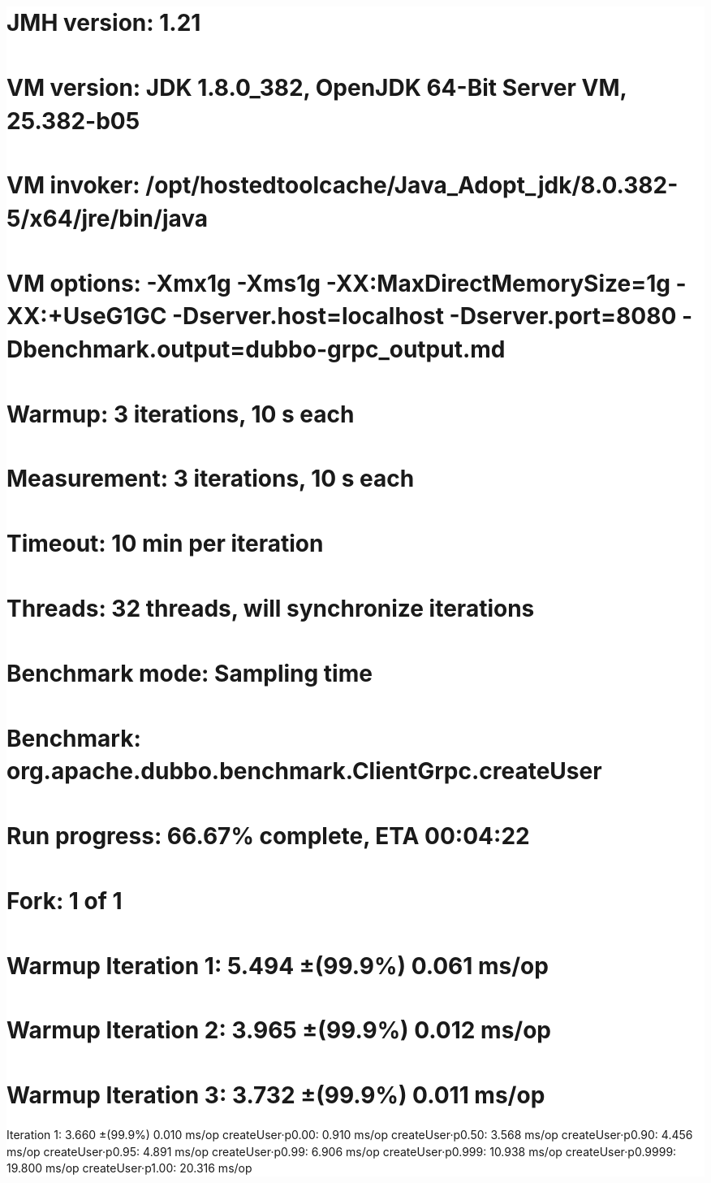 
# JMH version: 1.21
# VM version: JDK 1.8.0_382, OpenJDK 64-Bit Server VM, 25.382-b05
# VM invoker: /opt/hostedtoolcache/Java_Adopt_jdk/8.0.382-5/x64/jre/bin/java
# VM options: -Xmx1g -Xms1g -XX:MaxDirectMemorySize=1g -XX:+UseG1GC -Dserver.host=localhost -Dserver.port=8080 -Dbenchmark.output=dubbo-grpc_output.md
# Warmup: 3 iterations, 10 s each
# Measurement: 3 iterations, 10 s each
# Timeout: 10 min per iteration
# Threads: 32 threads, will synchronize iterations
# Benchmark mode: Sampling time
# Benchmark: org.apache.dubbo.benchmark.ClientGrpc.createUser

# Run progress: 66.67% complete, ETA 00:04:22
# Fork: 1 of 1
# Warmup Iteration   1: 5.494 ±(99.9%) 0.061 ms/op
# Warmup Iteration   2: 3.965 ±(99.9%) 0.012 ms/op
# Warmup Iteration   3: 3.732 ±(99.9%) 0.011 ms/op
Iteration   1: 3.660 ±(99.9%) 0.010 ms/op
                 createUser·p0.00:   0.910 ms/op
                 createUser·p0.50:   3.568 ms/op
                 createUser·p0.90:   4.456 ms/op
                 createUser·p0.95:   4.891 ms/op
                 createUser·p0.99:   6.906 ms/op
                 createUser·p0.999:  10.938 ms/op
                 createUser·p0.9999: 19.800 ms/op
                 createUser·p1.00:   20.316 ms/op
